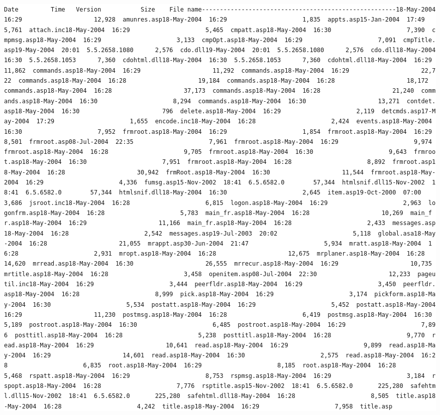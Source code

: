 `Date         Time   Version           Size    File name------------------------------------------------------18-May-2004  16:29                    12,928  amunres.asp18-May-2004  16:29                     1,835  appts.asp15-Jan-2004  17:49                     5,761  attach.inc18-May-2004  16:29                     5,465  cmpatt.asp18-May-2004  16:30                     7,390  cmpmsg.asp18-May-2004  16:29                     3,133  cmpOpt.asp18-May-2004  16:29                     7,091  cmpTitle.asp19-May-2004  20:01  5.5.2658.1080      2,576  cdo.dll19-May-2004  20:01  5.5.2658.1080      2,576  cdo.dll18-May-2004  16:30  5.5.2658.1053      7,360  cdohtml.dll18-May-2004  16:30  5.5.2658.1053      7,360  cdohtml.dll18-May-2004  16:29                    11,862  commands.asp18-May-2004  16:29                    11,292  commands.asp18-May-2004  16:29                    22,722  commands.asp18-May-2004  16:28                    19,184  commands.asp18-May-2004  16:28                    18,172  commands.asp18-May-2004  16:28                    37,173  commands.asp18-May-2004  16:28                    21,240  commands.asp18-May-2004  16:30                     8,294  commands.asp18-May-2004  16:30                    13,271  contdet.asp18-May-2004  16:30                       796  delete.asp18-May-2004  16:29                     2,119  detcmds.asp17-May-2004  17:29                     1,655  encode.inc18-May-2004  16:28                     2,424  events.asp18-May-2004  16:30                     7,952  frmroot.asp18-May-2004  16:29                     1,854  frmroot.asp18-May-2004  16:29                     8,501  frmroot.asp08-Jul-2004  22:35                     7,961  frmroot.asp18-May-2004  16:29                     9,974  frmroot.asp18-May-2004  16:28                     9,705  frmroot.asp18-May-2004  16:30                     9,643  frmroot.asp18-May-2004  16:30                     7,951  frmroot.asp18-May-2004  16:28                     8,892  frmroot.asp18-May-2004  16:28                    30,942  frmRoot.asp18-May-2004  16:30                    11,544  frmroot.asp18-May-2004  16:29                     4,336  fumsg.asp15-Nov-2002  18:41  6.5.6582.0        57,344  htmlsnif.dll15-Nov-2002  18:41  6.5.6582.0        57,344  htmlsnif.dll18-May-2004  16:30                     2,645  item.asp19-Oct-2000  07:00                     3,686  jsroot.inc18-May-2004  16:28                     6,815  logon.asp18-May-2004  16:29                     2,963  logonfrm.asp18-May-2004  16:28                     5,783  main_fr.asp18-May-2004  16:28                    10,269  main_fr.asp18-May-2004  16:29                    11,166  main_fr.asp18-May-2004  16:28                     2,433  messages.asp18-May-2004  16:28                     2,542  messages.asp19-Jul-2003  20:02                     5,118  global.asa18-May-2004  16:28                    21,055  mrappt.asp30-Jun-2004  21:47                     5,934  mratt.asp18-May-2004  16:28                     2,931  mropt.asp18-May-2004  16:28                    12,675  mrplaner.asp18-May-2004  16:28                    14,620  mrread.asp18-May-2004  16:30                    26,555  mrrecur.asp18-May-2004  16:29                    10,735  mrtitle.asp18-May-2004  16:28                     3,458  openitem.asp08-Jul-2004  22:30                    12,233  pageutil.inc18-May-2004  16:29                     3,444  peerfldr.asp18-May-2004  16:29                     3,450  peerfldr.asp18-May-2004  16:28                     8,999  pick.asp18-May-2004  16:29                     3,174  pickform.asp18-May-2004  16:30                     5,534  postatt.asp18-May-2004  16:29                     5,452  postatt.asp18-May-2004  16:29                    11,230  postmsg.asp18-May-2004  16:28                     6,419  postmsg.asp18-May-2004  16:30                     5,189  postroot.asp18-May-2004  16:30                     6,485  postroot.asp18-May-2004  16:29                     7,896  posttitl.asp18-May-2004  16:28                     5,238  posttitl.asp18-May-2004  16:28                     9,770  read.asp18-May-2004  16:29                    10,641  read.asp18-May-2004  16:29                     9,899  read.asp18-May-2004  16:29                    14,601  read.asp18-May-2004  16:30                     2,575  read.asp18-May-2004  16:28                     6,835  root.asp18-May-2004  16:29                     8,185  root.asp18-May-2004  16:28                     5,468  rspatt.asp18-May-2004  16:29                     8,753  rspmsg.asp18-May-2004  16:29                     3,184  rspopt.asp18-May-2004  16:28                     7,776  rsptitle.asp15-Nov-2002  18:41  6.5.6582.0       225,280  safehtml.dll15-Nov-2002  18:41  6.5.6582.0       225,280  safehtml.dll18-May-2004  16:28                     8,505  title.asp18-May-2004  16:28                     4,242  title.asp18-May-2004  16:29                     7,958  title.asp`
